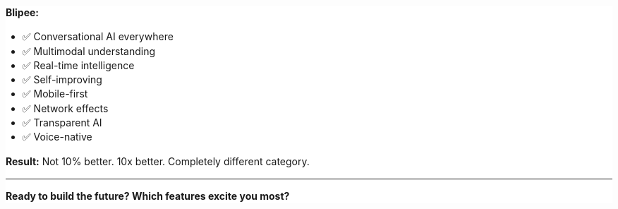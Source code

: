 **Blipee:**
- ✅ Conversational AI everywhere
- ✅ Multimodal understanding
- ✅ Real-time intelligence
- ✅ Self-improving
- ✅ Mobile-first
- ✅ Network effects
- ✅ Transparent AI
- ✅ Voice-native

**Result:** Not 10% better. 10x better. Completely different category.

---

**Ready to build the future? Which features excite you most?**
